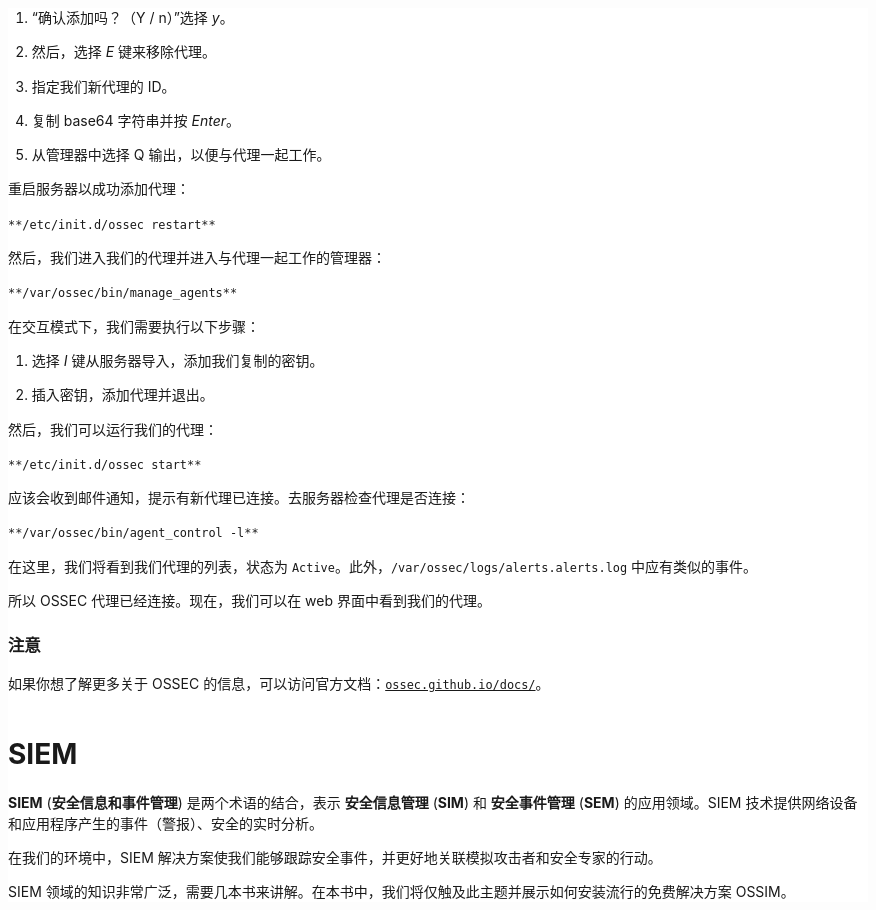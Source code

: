 1.  “确认添加吗？（Y / n）”选择 *y*。

1.  然后，选择 *E* 键来移除代理。

1.  指定我们新代理的 ID。

1.  复制 base64 字符串并按 *Enter*。

1.  从管理器中选择 Q 输出，以便与代理一起工作。

重启服务器以成功添加代理：

```
**/etc/init.d/ossec restart**

```

然后，我们进入我们的代理并进入与代理一起工作的管理器：

```
**/var/ossec/bin/manage_agents**

```

在交互模式下，我们需要执行以下步骤：

1.  选择 *I* 键从服务器导入，添加我们复制的密钥。

1.  插入密钥，添加代理并退出。

然后，我们可以运行我们的代理：

```
**/etc/init.d/ossec start**

```

应该会收到邮件通知，提示有新代理已连接。去服务器检查代理是否连接：

```
**/var/ossec/bin/agent_control -l**

```

在这里，我们将看到我们代理的列表，状态为 `Active`。此外，`/var/ossec/logs/alerts.alerts.log` 中应有类似的事件。

所以 OSSEC 代理已经连接。现在，我们可以在 web 界面中看到我们的代理。

### 注意

如果你想了解更多关于 OSSEC 的信息，可以访问官方文档：[`ossec.github.io/docs/`](http://ossec.github.io/docs/)。

# SIEM

**SIEM** (**安全信息和事件管理**) 是两个术语的结合，表示 **安全信息管理** (**SIM**) 和 **安全事件管理** (**SEM**) 的应用领域。SIEM 技术提供网络设备和应用程序产生的事件（警报）、安全的实时分析。

在我们的环境中，SIEM 解决方案使我们能够跟踪安全事件，并更好地关联模拟攻击者和安全专家的行动。

SIEM 领域的知识非常广泛，需要几本书来讲解。在本书中，我们将仅触及此主题并展示如何安装流行的免费解决方案 OSSIM。
